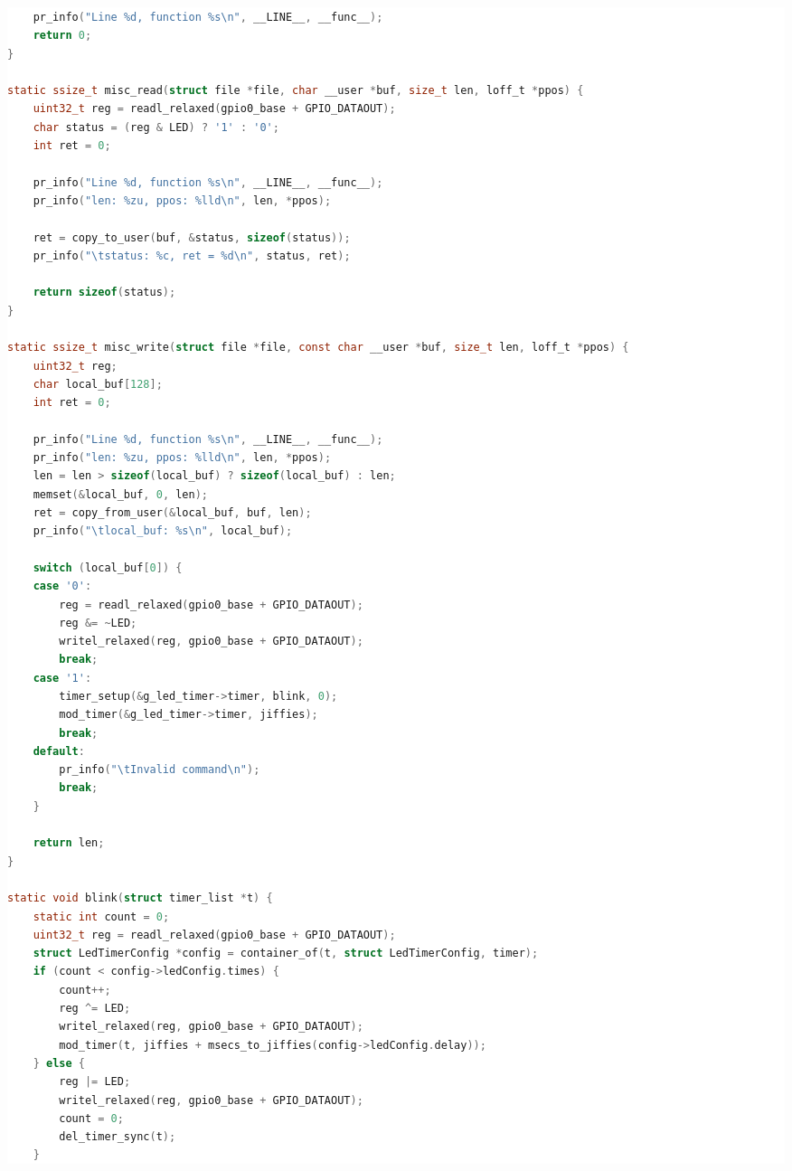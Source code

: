 ```c
	pr_info("Line %d, function %s\n", __LINE__, __func__);
	return 0;
}

static ssize_t misc_read(struct file *file, char __user *buf, size_t len, loff_t *ppos) {
	uint32_t reg = readl_relaxed(gpio0_base + GPIO_DATAOUT);
	char status = (reg & LED) ? '1' : '0';
	int ret = 0;

	pr_info("Line %d, function %s\n", __LINE__, __func__);
	pr_info("len: %zu, ppos: %lld\n", len, *ppos);

	ret = copy_to_user(buf, &status, sizeof(status));
	pr_info("\tstatus: %c, ret = %d\n", status, ret);

	return sizeof(status);
}

static ssize_t misc_write(struct file *file, const char __user *buf, size_t len, loff_t *ppos) {
	uint32_t reg;
	char local_buf[128];
	int ret = 0;

	pr_info("Line %d, function %s\n", __LINE__, __func__);
	pr_info("len: %zu, ppos: %lld\n", len, *ppos);
	len = len > sizeof(local_buf) ? sizeof(local_buf) : len;
	memset(&local_buf, 0, len);
	ret = copy_from_user(&local_buf, buf, len);
	pr_info("\tlocal_buf: %s\n", local_buf);

	switch (local_buf[0]) {
	case '0':
		reg = readl_relaxed(gpio0_base + GPIO_DATAOUT);
		reg &= ~LED;
		writel_relaxed(reg, gpio0_base + GPIO_DATAOUT);
		break;
	case '1':
		timer_setup(&g_led_timer->timer, blink, 0);
		mod_timer(&g_led_timer->timer, jiffies);
		break;
	default:
		pr_info("\tInvalid command\n");
		break;
	}

	return len;
}

static void blink(struct timer_list *t) {
	static int count = 0;
	uint32_t reg = readl_relaxed(gpio0_base + GPIO_DATAOUT);
	struct LedTimerConfig *config = container_of(t, struct LedTimerConfig, timer);
	if (count < config->ledConfig.times) {
		count++;
		reg ^= LED;
		writel_relaxed(reg, gpio0_base + GPIO_DATAOUT);
		mod_timer(t, jiffies + msecs_to_jiffies(config->ledConfig.delay));
	} else {
		reg |= LED;
		writel_relaxed(reg, gpio0_base + GPIO_DATAOUT);
		count = 0;
		del_timer_sync(t);
	}
```